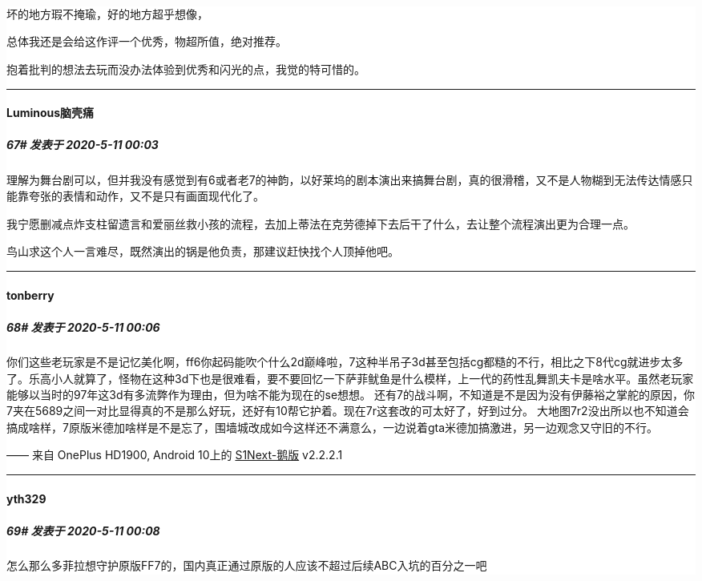 

坏的地方瑕不掩瑜，好的地方超乎想像，


总体我还是会给这作评一个优秀，物超所值，绝对推荐。


抱着批判的想法去玩而没办法体验到优秀和闪光的点，我觉的特可惜的。







-----

####  Luminous脑壳痛  
##### 67#       发表于 2020-5-11 00:03




理解为舞台剧可以，但并我没有感觉到有6或者老7的神韵，以好莱坞的剧本演出来搞舞台剧，真的很滑稽，又不是人物糊到无法传达情感只能靠夸张的表情和动作，又不是只有画面现代化了。

我宁愿删减点炸支柱留遗言和爱丽丝救小孩的流程，去加上蒂法在克劳德掉下去后干了什么，去让整个流程演出更为合理一点。

鸟山求这个人一言难尽，既然演出的锅是他负责，那建议赶快找个人顶掉他吧。







-----

####  tonberry  
##### 68#       发表于 2020-5-11 00:06




你们这些老玩家是不是记忆美化啊，ff6你起码能吹个什么2d巅峰啦，7这种半吊子3d甚至包括cg都糙的不行，相比之下8代cg就进步太多了。乐高小人就算了，怪物在这种3d下也是很难看，要不要回忆一下萨菲鱿鱼是什么模样，上一代的药性乱舞凯夫卡是啥水平。虽然老玩家能够以当时的97年这3d有多流弊作为理由，但为啥不能为现在的se想想。
还有7的战斗啊，不知道是不是因为没有伊藤裕之掌舵的原因，你7夹在5689之间一对比显得真的不是那么好玩，还好有10帮它护着。现在7r这套改的可太好了，好到过分。
大地图7r2没出所以也不知道会搞成啥样，7原版米德加啥样是不是忘了，围墙城改成如今这样还不满意么，一边说着gta米德加搞激进，另一边观念又守旧的不行。

—— 来自 OnePlus HD1900, Android 10上的 [S1Next-鹅版](https://github.com/ykrank/S1-Next/releases) v2.2.2.1







-----

####  yth329  
##### 69#       发表于 2020-5-11 00:08




怎么那么多菲拉想守护原版FF7的，国内真正通过原版的人应该不超过后续ABC入坑的百分之一吧



